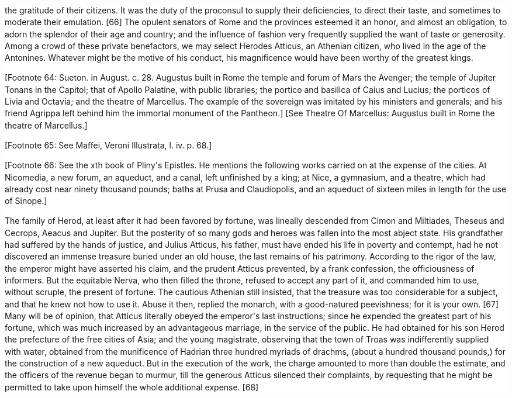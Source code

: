 the gratitude of their citizens. It was the duty of the proconsul to
supply their deficiencies, to direct their taste, and sometimes to
moderate their emulation. [66] The opulent senators of Rome and the
provinces esteemed it an honor, and almost an obligation, to adorn the
splendor of their age and country; and the influence of fashion very
frequently supplied the want of taste or generosity. Among a crowd of
these private benefactors, we may select Herodes Atticus, an Athenian
citizen, who lived in the age of the Antonines. Whatever might be the
motive of his conduct, his magnificence would have been worthy of the
greatest kings.

[Footnote 64: Sueton. in August. c. 28. Augustus built in Rome the
temple and forum of Mars the Avenger; the temple of Jupiter Tonans in
the Capitol; that of Apollo Palatine, with public libraries; the portico
and basilica of Caius and Lucius; the porticos of Livia and Octavia; and
the theatre of Marcellus. The example of the sovereign was imitated by
his ministers and generals; and his friend Agrippa left behind him the
immortal monument of the Pantheon.] [See Theatre Of Marcellus: Augustus
built in Rome the theatre of Marcellus.]

[Footnote 65: See Maffei, Veroni Illustrata, l. iv. p. 68.]

[Footnote 66: See the xth book of Pliny's Epistles. He mentions the
following works carried on at the expense of the cities. At Nicomedia, a
new forum, an aqueduct, and a canal, left unfinished by a king; at Nice,
a gymnasium, and a theatre, which had already cost near ninety thousand
pounds; baths at Prusa and Claudiopolis, and an aqueduct of sixteen
miles in length for the use of Sinope.]


The family of Herod, at least after it had been favored by fortune, was
lineally descended from Cimon and Miltiades, Theseus and Cecrops, Aeacus
and Jupiter. But the posterity of so many gods and heroes was fallen
into the most abject state. His grandfather had suffered by the hands
of justice, and Julius Atticus, his father, must have ended his life in
poverty and contempt, had he not discovered an immense treasure buried
under an old house, the last remains of his patrimony. According to the
rigor of the law, the emperor might have asserted his claim, and the
prudent Atticus prevented, by a frank confession, the officiousness of
informers. But the equitable Nerva, who then filled the throne, refused
to accept any part of it, and commanded him to use, without scruple,
the present of fortune. The cautious Athenian still insisted, that the
treasure was too considerable for a subject, and that he knew not how
to use it. Abuse it then, replied the monarch, with a good-natured
peevishness; for it is your own. [67] Many will be of opinion, that
Atticus literally obeyed the emperor's last instructions; since he
expended the greatest part of his fortune, which was much increased by
an advantageous marriage, in the service of the public. He had obtained
for his son Herod the prefecture of the free cities of Asia; and the
young magistrate, observing that the town of Troas was indifferently
supplied with water, obtained from the munificence of Hadrian three
hundred myriads of drachms, (about a hundred thousand pounds,) for the
construction of a new aqueduct. But in the execution of the work, the
charge amounted to more than double the estimate, and the officers of
the revenue began to murmur, till the generous Atticus silenced their
complaints, by requesting that he might be permitted to take upon
himself the whole additional expense. [68]
